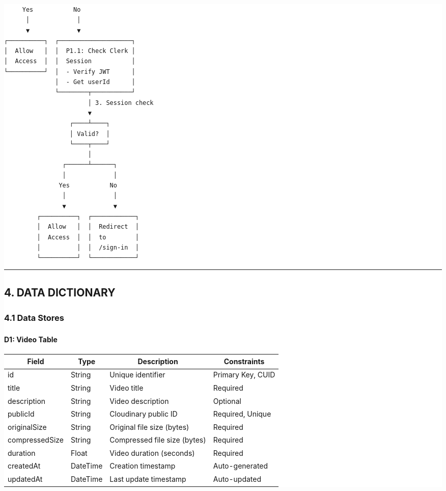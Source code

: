 ```
     Yes           No
      │             │
      ▼             ▼
┌──────────┐  ┌────────────────────┐
│  Allow   │  │  P1.1: Check Clerk │
│  Access  │  │  Session           │
└──────────┘  │  - Verify JWT      │
              │  - Get userId      │
              └────────┬───────────┘
                       │ 3. Session check
                       ▼
                  ┌────┴────┐
                  │ Valid?  │
                  └────┬────┘
                       │
                ┌──────┴──────┐
                │             │
               Yes           No
                │             │
                ▼             ▼
         ┌──────────┐  ┌────────────┐
         │  Allow   │  │  Redirect  │
         │  Access  │  │  to        │
         │          │  │  /sign-in  │
         └──────────┘  └────────────┘
```


---

## 4. DATA DICTIONARY

### 4.1 Data Stores

#### D1: Video Table
| Field | Type | Description | Constraints |
|-------|------|-------------|-------------|
| id | String | Unique identifier | Primary Key, CUID |
| title | String | Video title | Required |
| description | String | Video description | Optional |
| publicId | String | Cloudinary public ID | Required, Unique |
| originalSize | String | Original file size (bytes) | Required |
| compressedSize | String | Compressed file size (bytes) | Required |
| duration | Float | Video duration (seconds) | Required |
| createdAt | DateTime | Creation timestamp | Auto-generated |
| updatedAt | DateTime | Last update timestamp | Auto-updated |
